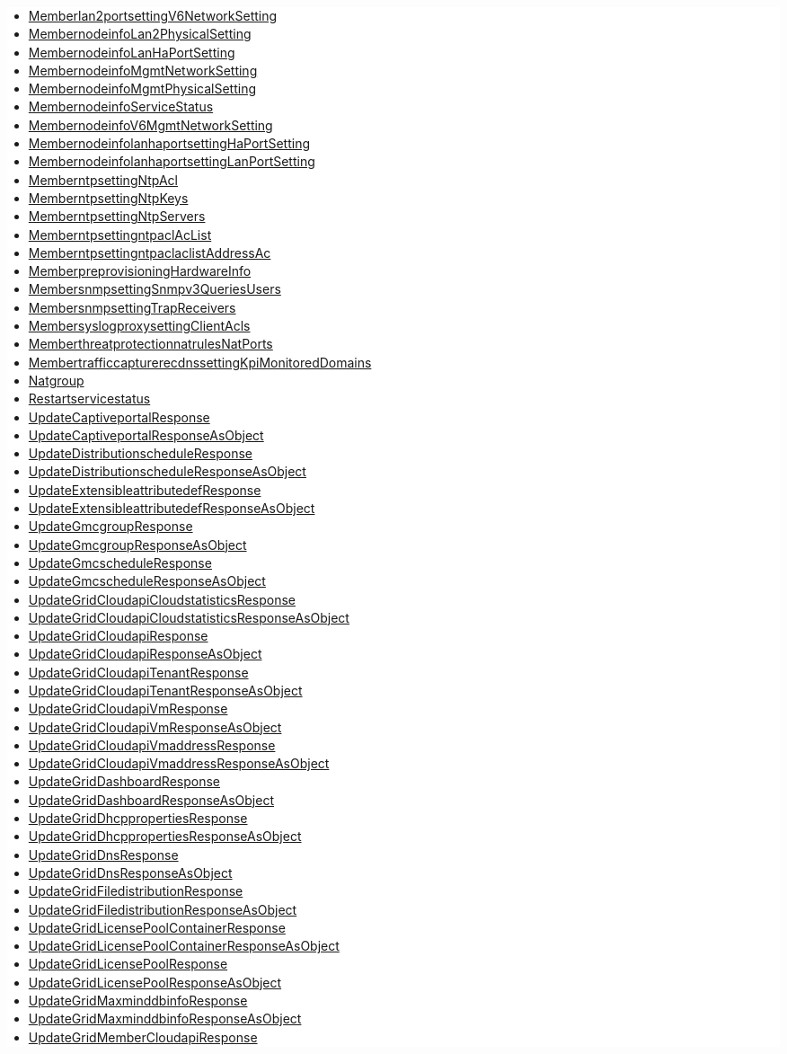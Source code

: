  - [Memberlan2portsettingV6NetworkSetting](docs/Memberlan2portsettingV6NetworkSetting.md)
 - [MembernodeinfoLan2PhysicalSetting](docs/MembernodeinfoLan2PhysicalSetting.md)
 - [MembernodeinfoLanHaPortSetting](docs/MembernodeinfoLanHaPortSetting.md)
 - [MembernodeinfoMgmtNetworkSetting](docs/MembernodeinfoMgmtNetworkSetting.md)
 - [MembernodeinfoMgmtPhysicalSetting](docs/MembernodeinfoMgmtPhysicalSetting.md)
 - [MembernodeinfoServiceStatus](docs/MembernodeinfoServiceStatus.md)
 - [MembernodeinfoV6MgmtNetworkSetting](docs/MembernodeinfoV6MgmtNetworkSetting.md)
 - [MembernodeinfolanhaportsettingHaPortSetting](docs/MembernodeinfolanhaportsettingHaPortSetting.md)
 - [MembernodeinfolanhaportsettingLanPortSetting](docs/MembernodeinfolanhaportsettingLanPortSetting.md)
 - [MemberntpsettingNtpAcl](docs/MemberntpsettingNtpAcl.md)
 - [MemberntpsettingNtpKeys](docs/MemberntpsettingNtpKeys.md)
 - [MemberntpsettingNtpServers](docs/MemberntpsettingNtpServers.md)
 - [MemberntpsettingntpaclAcList](docs/MemberntpsettingntpaclAcList.md)
 - [MemberntpsettingntpaclaclistAddressAc](docs/MemberntpsettingntpaclaclistAddressAc.md)
 - [MemberpreprovisioningHardwareInfo](docs/MemberpreprovisioningHardwareInfo.md)
 - [MembersnmpsettingSnmpv3QueriesUsers](docs/MembersnmpsettingSnmpv3QueriesUsers.md)
 - [MembersnmpsettingTrapReceivers](docs/MembersnmpsettingTrapReceivers.md)
 - [MembersyslogproxysettingClientAcls](docs/MembersyslogproxysettingClientAcls.md)
 - [MemberthreatprotectionnatrulesNatPorts](docs/MemberthreatprotectionnatrulesNatPorts.md)
 - [MembertrafficcapturerecdnssettingKpiMonitoredDomains](docs/MembertrafficcapturerecdnssettingKpiMonitoredDomains.md)
 - [Natgroup](docs/Natgroup.md)
 - [Restartservicestatus](docs/Restartservicestatus.md)
 - [UpdateCaptiveportalResponse](docs/UpdateCaptiveportalResponse.md)
 - [UpdateCaptiveportalResponseAsObject](docs/UpdateCaptiveportalResponseAsObject.md)
 - [UpdateDistributionscheduleResponse](docs/UpdateDistributionscheduleResponse.md)
 - [UpdateDistributionscheduleResponseAsObject](docs/UpdateDistributionscheduleResponseAsObject.md)
 - [UpdateExtensibleattributedefResponse](docs/UpdateExtensibleattributedefResponse.md)
 - [UpdateExtensibleattributedefResponseAsObject](docs/UpdateExtensibleattributedefResponseAsObject.md)
 - [UpdateGmcgroupResponse](docs/UpdateGmcgroupResponse.md)
 - [UpdateGmcgroupResponseAsObject](docs/UpdateGmcgroupResponseAsObject.md)
 - [UpdateGmcscheduleResponse](docs/UpdateGmcscheduleResponse.md)
 - [UpdateGmcscheduleResponseAsObject](docs/UpdateGmcscheduleResponseAsObject.md)
 - [UpdateGridCloudapiCloudstatisticsResponse](docs/UpdateGridCloudapiCloudstatisticsResponse.md)
 - [UpdateGridCloudapiCloudstatisticsResponseAsObject](docs/UpdateGridCloudapiCloudstatisticsResponseAsObject.md)
 - [UpdateGridCloudapiResponse](docs/UpdateGridCloudapiResponse.md)
 - [UpdateGridCloudapiResponseAsObject](docs/UpdateGridCloudapiResponseAsObject.md)
 - [UpdateGridCloudapiTenantResponse](docs/UpdateGridCloudapiTenantResponse.md)
 - [UpdateGridCloudapiTenantResponseAsObject](docs/UpdateGridCloudapiTenantResponseAsObject.md)
 - [UpdateGridCloudapiVmResponse](docs/UpdateGridCloudapiVmResponse.md)
 - [UpdateGridCloudapiVmResponseAsObject](docs/UpdateGridCloudapiVmResponseAsObject.md)
 - [UpdateGridCloudapiVmaddressResponse](docs/UpdateGridCloudapiVmaddressResponse.md)
 - [UpdateGridCloudapiVmaddressResponseAsObject](docs/UpdateGridCloudapiVmaddressResponseAsObject.md)
 - [UpdateGridDashboardResponse](docs/UpdateGridDashboardResponse.md)
 - [UpdateGridDashboardResponseAsObject](docs/UpdateGridDashboardResponseAsObject.md)
 - [UpdateGridDhcppropertiesResponse](docs/UpdateGridDhcppropertiesResponse.md)
 - [UpdateGridDhcppropertiesResponseAsObject](docs/UpdateGridDhcppropertiesResponseAsObject.md)
 - [UpdateGridDnsResponse](docs/UpdateGridDnsResponse.md)
 - [UpdateGridDnsResponseAsObject](docs/UpdateGridDnsResponseAsObject.md)
 - [UpdateGridFiledistributionResponse](docs/UpdateGridFiledistributionResponse.md)
 - [UpdateGridFiledistributionResponseAsObject](docs/UpdateGridFiledistributionResponseAsObject.md)
 - [UpdateGridLicensePoolContainerResponse](docs/UpdateGridLicensePoolContainerResponse.md)
 - [UpdateGridLicensePoolContainerResponseAsObject](docs/UpdateGridLicensePoolContainerResponseAsObject.md)
 - [UpdateGridLicensePoolResponse](docs/UpdateGridLicensePoolResponse.md)
 - [UpdateGridLicensePoolResponseAsObject](docs/UpdateGridLicensePoolResponseAsObject.md)
 - [UpdateGridMaxminddbinfoResponse](docs/UpdateGridMaxminddbinfoResponse.md)
 - [UpdateGridMaxminddbinfoResponseAsObject](docs/UpdateGridMaxminddbinfoResponseAsObject.md)
 - [UpdateGridMemberCloudapiResponse](docs/UpdateGridMemberCloudapiResponse.md)